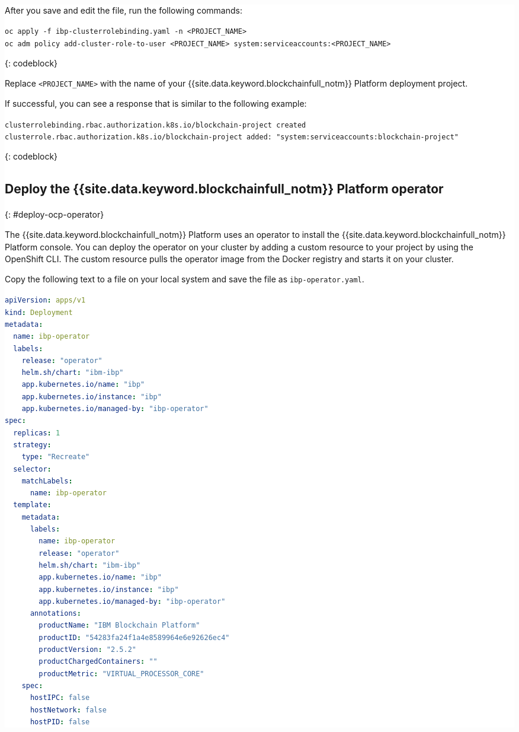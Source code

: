 After you save and edit the file, run the following commands:
```
oc apply -f ibp-clusterrolebinding.yaml -n <PROJECT_NAME>
oc adm policy add-cluster-role-to-user <PROJECT_NAME> system:serviceaccounts:<PROJECT_NAME>
```
{: codeblock}

Replace `<PROJECT_NAME>` with the name of your {{site.data.keyword.blockchainfull_notm}} Platform deployment project.

If successful, you can see a response that is similar to the following example:
```
clusterrolebinding.rbac.authorization.k8s.io/blockchain-project created
clusterrole.rbac.authorization.k8s.io/blockchain-project added: "system:serviceaccounts:blockchain-project"
```
{: codeblock}

## Deploy the {{site.data.keyword.blockchainfull_notm}} Platform operator
{: #deploy-ocp-operator}

The {{site.data.keyword.blockchainfull_notm}} Platform uses an operator to install the {{site.data.keyword.blockchainfull_notm}} Platform console. You can deploy the operator on your cluster by adding a custom resource to your project by using the OpenShift CLI. The custom resource pulls the operator image from the Docker registry and starts it on your cluster.   

Copy the following text to a file on your local system and save the file as `ibp-operator.yaml`.

```yaml
apiVersion: apps/v1
kind: Deployment
metadata:
  name: ibp-operator
  labels:
    release: "operator"
    helm.sh/chart: "ibm-ibp"
    app.kubernetes.io/name: "ibp"
    app.kubernetes.io/instance: "ibp"
    app.kubernetes.io/managed-by: "ibp-operator"
spec:
  replicas: 1
  strategy:
    type: "Recreate"
  selector:
    matchLabels:
      name: ibp-operator
  template:
    metadata:
      labels:
        name: ibp-operator
        release: "operator"
        helm.sh/chart: "ibm-ibp"
        app.kubernetes.io/name: "ibp"
        app.kubernetes.io/instance: "ibp"
        app.kubernetes.io/managed-by: "ibp-operator"
      annotations:
        productName: "IBM Blockchain Platform"
        productID: "54283fa24f1a4e8589964e6e92626ec4"
        productVersion: "2.5.2"
        productChargedContainers: ""
        productMetric: "VIRTUAL_PROCESSOR_CORE"
    spec:
      hostIPC: false
      hostNetwork: false
      hostPID: false
```
